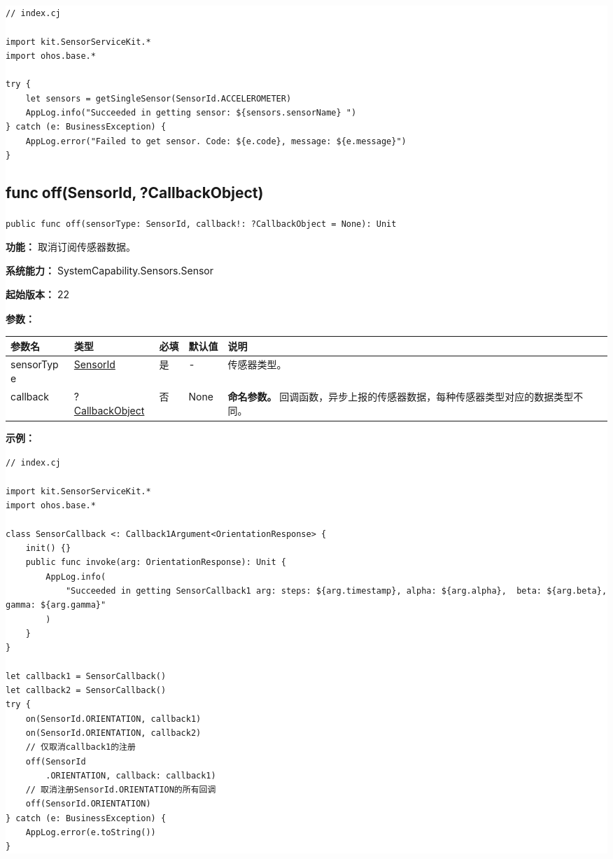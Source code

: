 

```cangjie
// index.cj

import kit.SensorServiceKit.*
import ohos.base.*

try {
    let sensors = getSingleSensor(SensorId.ACCELEROMETER)
    AppLog.info("Succeeded in getting sensor: ${sensors.sensorName} ")
} catch (e: BusinessException) {
    AppLog.error("Failed to get sensor. Code: ${e.code}, message: ${e.message}")
}
```

## func off(SensorId, ?CallbackObject)

```cangjie
public func off(sensorType: SensorId, callback!: ?CallbackObject = None): Unit
```

**功能：** 取消订阅传感器数据。

**系统能力：** SystemCapability.Sensors.Sensor

**起始版本：** 22

**参数：**

| 参数名        | 类型                                                                                 | 必填  | 默认值  | 说明                                          |
|:---------- |:---------------------------------------------------------------------------------- |:--- |:---- |:------------------------------------------- |
| sensorType | [SensorId](#enum-sensorid)                                                         | 是   | -    | 传感器类型。                                      |
| callback   | ?[CallbackObject](../arkinterop/cj-api-callback_invoke.md#class-callbackobject) | 否   | None | **命名参数。** 回调函数，异步上报的传感器数据，每种传感器类型对应的数据类型不同。 |

**示例：**



```cangjie
// index.cj

import kit.SensorServiceKit.*
import ohos.base.*

class SensorCallback <: Callback1Argument<OrientationResponse> {
    init() {}
    public func invoke(arg: OrientationResponse): Unit {
        AppLog.info(
            "Succeeded in getting SensorCallback1 arg: steps: ${arg.timestamp}, alpha: ${arg.alpha},  beta: ${arg.beta},  gamma: ${arg.gamma}"
        )
    }
}

let callback1 = SensorCallback()
let callback2 = SensorCallback()
try {
    on(SensorId.ORIENTATION, callback1)
    on(SensorId.ORIENTATION, callback2)
    // 仅取消callback1的注册
    off(SensorId
        .ORIENTATION, callback: callback1)
    // 取消注册SensorId.ORIENTATION的所有回调
    off(SensorId.ORIENTATION)
} catch (e: BusinessException) {
    AppLog.error(e.toString())
}
```